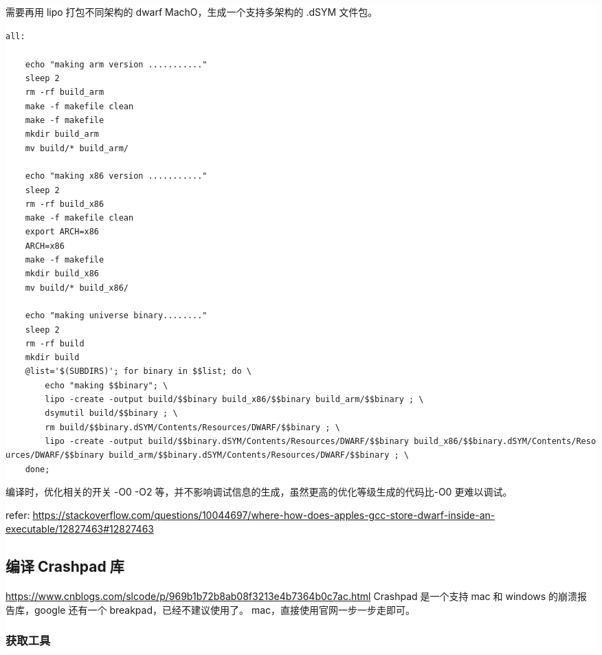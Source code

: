 需要再用 lipo 打包不同架构的 dwarf MachO，生成一个支持多架构的 .dSYM 文件包。
```
all:

    echo "making arm version ..........."
    sleep 2
    rm -rf build_arm
    make -f makefile clean
    make -f makefile
    mkdir build_arm
    mv build/* build_arm/

    echo "making x86 version ..........."
    sleep 2
    rm -rf build_x86
    make -f makefile clean
    export ARCH=x86
    ARCH=x86
    make -f makefile
    mkdir build_x86
    mv build/* build_x86/

    echo "making universe binary........"
    sleep 2
    rm -rf build
    mkdir build
    @list='$(SUBDIRS)'; for binary in $$list; do \
        echo "making $$binary"; \
        lipo -create -output build/$$binary build_x86/$$binary build_arm/$$binary ; \
        dsymutil build/$$binary ; \
        rm build/$$binary.dSYM/Contents/Resources/DWARF/$$binary ; \
        lipo -create -output build/$$binary.dSYM/Contents/Resources/DWARF/$$binary build_x86/$$binary.dSYM/Contents/Resources/DWARF/$$binary build_arm/$$binary.dSYM/Contents/Resources/DWARF/$$binary ; \
    done;
```

编译时，优化相关的开关 -O0 -O2 等，并不影响调试信息的生成，虽然更高的优化等级生成的代码比-O0 更难以调试。

refer:
<https://stackoverflow.com/questions/10044697/where-how-does-apples-gcc-store-dwarf-inside-an-executable/12827463#12827463>


## 编译 Crashpad 库

<https://www.cnblogs.com/slcode/p/969b1b72b8ab08f3213e4b7364b0c7ac.html>
Crashpad 是一个支持 mac 和 windows 的崩溃报告库，google 还有一个 breakpad，已经不建议使用了。
mac，直接使用官网一步一步走即可。


### 获取工具

